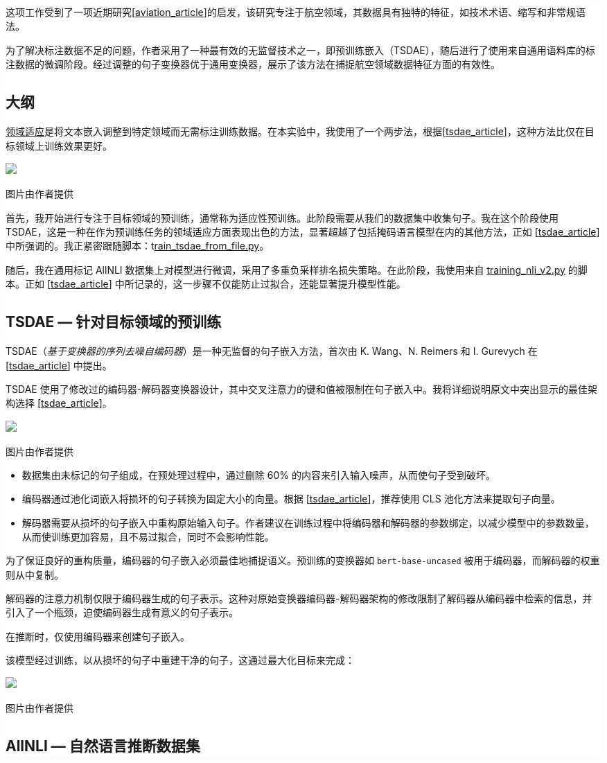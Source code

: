 这项工作受到了一项近期研究[[aviation_article](https://arxiv.org/abs/2305.09556)]的启发，该研究专注于航空领域，其数据具有独特的特征，如技术术语、缩写和非常规语法。

为了解决标注数据不足的问题，作者采用了一种最有效的无监督技术之一，即预训练嵌入（TSDAE），随后进行了使用来自通用语料库的标注数据的微调阶段。经过调整的句子变换器优于通用变换器，展示了该方法在捕捉航空领域数据特征方面的有效性。

## 大纲

[领域适应](https://www.sbert.net/examples/domain_adaptation/README.html)是将文本嵌入调整到特定领域而无需标注训练数据。在本实验中，我使用了一个两步法，根据[[tsdae_article](https://arxiv.org/abs/2104.06979)]，这种方法比仅在目标领域上训练效果更好。

![](../Images/6bb26c7aa0c2ff05cfbd30aa19fcf5c0.png)

图片由作者提供

首先，我开始进行专注于目标领域的预训练，通常称为适应性预训练。此阶段需要从我们的数据集中收集句子。我在这个阶段使用 TSDAE，这是一种在作为预训练任务的领域适应方面表现出色的方法，显著超越了包括掩码语言模型在内的其他方法，正如 [[tsdae_article](https://arxiv.org/abs/2104.06979)] 中所强调的。我正紧密跟随脚本：t[rain_tsdae_from_file.py](https://github.com/UKPLab/sentence-transformers/blob/master/examples/unsupervised_learning/TSDAE/train_tsdae_from_file.py)。

随后，我在通用标记 AllNLI 数据集上对模型进行微调，采用了多重负采样排名损失策略。在此阶段，我使用来自 [training_nli_v2.py](https://github.com/UKPLab/sentence-transformers/blob/master/examples/training/nli/training_nli_v2.py) 的脚本。正如 [[tsdae_article](https://arxiv.org/abs/2104.06979)] 中所记录的，这一步骤不仅能防止过拟合，还能显著提升模型性能。

## TSDAE — 针对目标领域的预训练

TSDAE（*基于变换器的序列去噪自编码器*）是一种无监督的句子嵌入方法，首次由 K. Wang、N. Reimers 和 I. Gurevych 在 [[tsdae_article](https://arxiv.org/abs/2104.06979)] 中提出。

TSDAE 使用了修改过的编码器-解码器变换器设计，其中交叉注意力的键和值被限制在句子嵌入中。我将详细说明原文中突出显示的最佳架构选择 [[tsdae_article](https://arxiv.org/abs/2104.06979)]。

![](../Images/696638076de7ed5792bc391838896cd4.png)

图片由作者提供

+   数据集由未标记的句子组成，在预处理过程中，通过删除 60% 的内容来引入输入噪声，从而使句子受到破坏。

+   编码器通过池化词嵌入将损坏的句子转换为固定大小的向量。根据 [[tsdae_article](https://arxiv.org/abs/2104.06979)]，推荐使用 CLS 池化方法来提取句子向量。

+   解码器需要从损坏的句子嵌入中重构原始输入句子。作者建议在训练过程中将编码器和解码器的参数绑定，以减少模型中的参数数量，从而使训练更加容易，且不易过拟合，同时不会影响性能。

为了保证良好的重构质量，编码器的句子嵌入必须最佳地捕捉语义。预训练的变换器如 `bert-base-uncased` 被用于编码器，而解码器的权重则从中复制。

解码器的注意力机制仅限于编码器生成的句子表示。这种对原始变换器编码器-解码器架构的修改限制了解码器从编码器中检索的信息，并引入了一个瓶颈，迫使编码器生成有意义的句子表示。

在推断时，仅使用编码器来创建句子嵌入。

该模型经过训练，以从损坏的句子中重建干净的句子，这通过最大化目标来完成：

![](../Images/680c448c34b890f8685787af0730455e.png)

图片由作者提供

## AllNLI — 自然语言推断数据集
